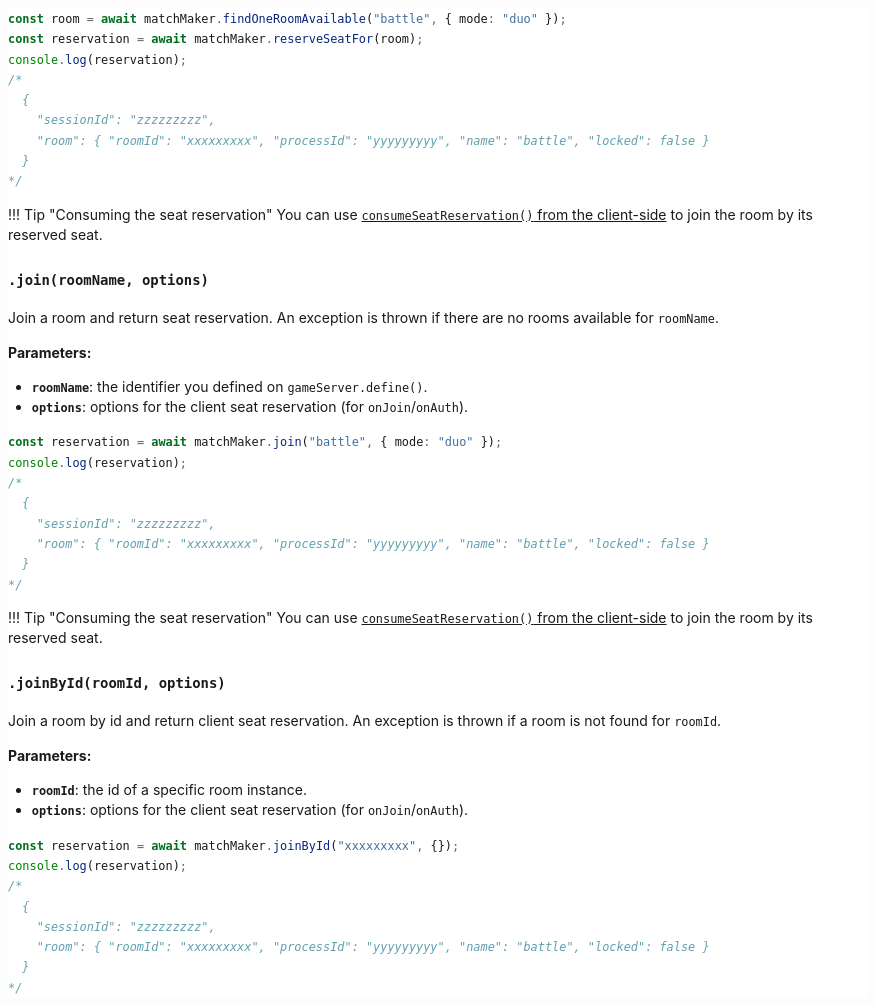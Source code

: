 ``` typescript
const room = await matchMaker.findOneRoomAvailable("battle", { mode: "duo" });
const reservation = await matchMaker.reserveSeatFor(room);
console.log(reservation);
/*
  {
    "sessionId": "zzzzzzzzz",
    "room": { "roomId": "xxxxxxxxx", "processId": "yyyyyyyyy", "name": "battle", "locked": false }
  }
*/
```

!!! Tip "Consuming the seat reservation"
    You can use [`consumeSeatReservation()` from the client-side](/client/#consumeseatreservation-reservation) to join the room by its reserved seat.

### `.join(roomName, options)`
Join a room and return seat reservation. An exception is thrown if there are no rooms available for `roomName`.

**Parameters:**

- **`roomName`**: the identifier you defined on `gameServer.define()`.
- **`options`**: options for the client seat reservation (for `onJoin`/`onAuth`).

``` typescript
const reservation = await matchMaker.join("battle", { mode: "duo" });
console.log(reservation);
/*
  {
    "sessionId": "zzzzzzzzz",
    "room": { "roomId": "xxxxxxxxx", "processId": "yyyyyyyyy", "name": "battle", "locked": false }
  }
*/
```

!!! Tip "Consuming the seat reservation"
    You can use [`consumeSeatReservation()` from the client-side](/client/#consumeseatreservation-reservation) to join the room by its reserved seat.

### `.joinById(roomId, options)`
Join a room by id and return client seat reservation. An exception is thrown if a room is not found for `roomId`.

**Parameters:**

- **`roomId`**: the id of a specific room instance.
- **`options`**: options for the client seat reservation (for `onJoin`/`onAuth`).

``` typescript
const reservation = await matchMaker.joinById("xxxxxxxxx", {});
console.log(reservation);
/*
  {
    "sessionId": "zzzzzzzzz",
    "room": { "roomId": "xxxxxxxxx", "processId": "yyyyyyyyy", "name": "battle", "locked": false }
  }
*/
```

